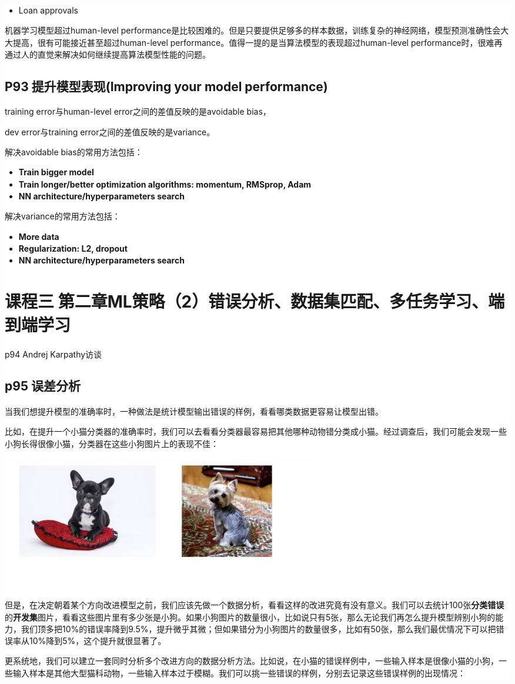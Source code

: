 - Loan approvals


机器学习模型超过human-level performance是比较困难的。但是只要提供足够多的样本数据，训练复杂的神经网络，模型预测准确性会大大提高，很有可能接近甚至超过human-level performance。值得一提的是当算法模型的表现超过human-level performance时，很难再通过人的直觉来解决如何继续提高算法模型性能的问题。

## P93 提升模型表现(**Improving your model performance**)

training error与human-level error之间的差值反映的是avoidable bias，

dev error与training error之间的差值反映的是variance。

解决avoidable bias的常用方法包括：

- **Train bigger model** 
- **Train longer/better optimization algorithms: momentum, RMSprop, Adam**
- **NN architecture/hyperparameters search**

解决variance的常用方法包括：

- **More data**
- **Regularization: L2, dropout**
- **NN architecture/hyperparameters search**

# 课程三 第二章ML策略（2）错误分析、数据集匹配、多任务学习、端到端学习

p94 Andrej Karpathy访谈 

## p95 误差分析

当我们想提升模型的准确率时，一种做法是统计模型输出错误的样例，看看哪类数据更容易让模型出错。

比如，在提升一个小猫分类器的准确率时，我们可以去看看分类器最容易把其他哪种动物错分类成小猫。经过调查后，我们可能会发现一些小狗长得很像小猫，分类器在这些小狗图片上的表现不佳：

![img](吴恩达学习笔记P82-P105.assets/1.jpg)

但是，在决定朝着某个方向改进模型之前，我们应该先做一个数据分析，看看这样的改进究竟有没有意义。我们可以去统计100张**分类错误**的**开发集**图片，看看这些图片里有多少张是小狗。如果小狗图片的数量很小，比如说只有5张，那么无论我们再怎么提升模型辨别小狗的能力，我们顶多把10%的错误率降到9.5%，提升微乎其微；但如果错分为小狗图片的数量很多，比如有50张，那么我们最优情况下可以把错误率从10%降到5%，这个提升就很显著了。

更系统地，我们可以建立一套同时分析多个改进方向的数据分析方法。比如说，在小猫的错误样例中，一些输入样本是很像小猫的小狗，一些输入样本是其他大型猫科动物，一些输入样本过于模糊。我们可以挑一些错误的样例，分别去记录这些错误样例的出现情况：
